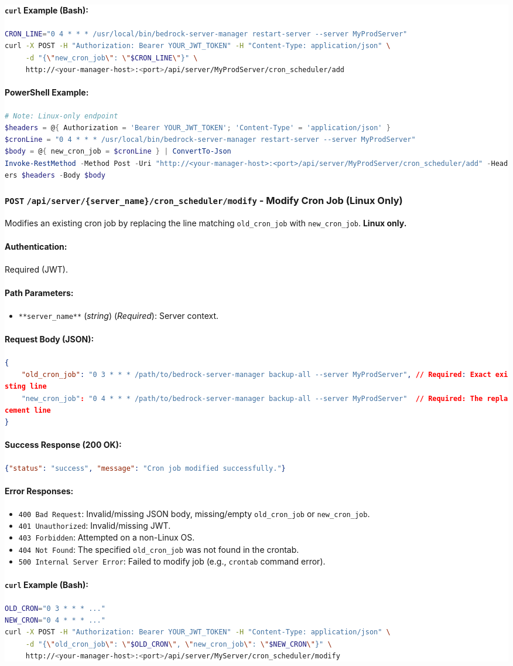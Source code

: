 #### `curl` Example (Bash):
```bash
CRON_LINE="0 4 * * * /usr/local/bin/bedrock-server-manager restart-server --server MyProdServer"
curl -X POST -H "Authorization: Bearer YOUR_JWT_TOKEN" -H "Content-Type: application/json" \
     -d "{\"new_cron_job\": \"$CRON_LINE\"}" \
     http://<your-manager-host>:<port>/api/server/MyProdServer/cron_scheduler/add
```

#### PowerShell Example:
```powershell
# Note: Linux-only endpoint
$headers = @{ Authorization = 'Bearer YOUR_JWT_TOKEN'; 'Content-Type' = 'application/json' }
$cronLine = "0 4 * * * /usr/local/bin/bedrock-server-manager restart-server --server MyProdServer"
$body = @{ new_cron_job = $cronLine } | ConvertTo-Json
Invoke-RestMethod -Method Post -Uri "http://<your-manager-host>:<port>/api/server/MyProdServer/cron_scheduler/add" -Headers $headers -Body $body
```

### `POST` `/api/server/{server_name}/cron_scheduler/modify` - Modify Cron Job (Linux Only)

Modifies an existing cron job by replacing the line matching `old_cron_job` with `new_cron_job`. **Linux only.**

#### Authentication:
Required (JWT).

#### Path Parameters:
*   `**server_name**` (*string*) (*Required*): Server context.

#### Request Body (JSON):
```json
{
    "old_cron_job": "0 3 * * * /path/to/bedrock-server-manager backup-all --server MyProdServer", // Required: Exact existing line
    "new_cron_job": "0 4 * * * /path/to/bedrock-server-manager backup-all --server MyProdServer"  // Required: The replacement line
}
```

#### Success Response (200 OK):
```json
{"status": "success", "message": "Cron job modified successfully."}
```

#### Error Responses:
*   `400 Bad Request`: Invalid/missing JSON body, missing/empty `old_cron_job` or `new_cron_job`.
*   `401 Unauthorized`: Invalid/missing JWT.
*   `403 Forbidden`: Attempted on a non-Linux OS.
*   `404 Not Found`: The specified `old_cron_job` was not found in the crontab.
*   `500 Internal Server Error`: Failed to modify job (e.g., `crontab` command error).

#### `curl` Example (Bash):
```bash
OLD_CRON="0 3 * * * ..."
NEW_CRON="0 4 * * * ..."
curl -X POST -H "Authorization: Bearer YOUR_JWT_TOKEN" -H "Content-Type: application/json" \
     -d "{\"old_cron_job\": \"$OLD_CRON\", \"new_cron_job\": \"$NEW_CRON\"}" \
     http://<your-manager-host>:<port>/api/server/MyServer/cron_scheduler/modify
```
